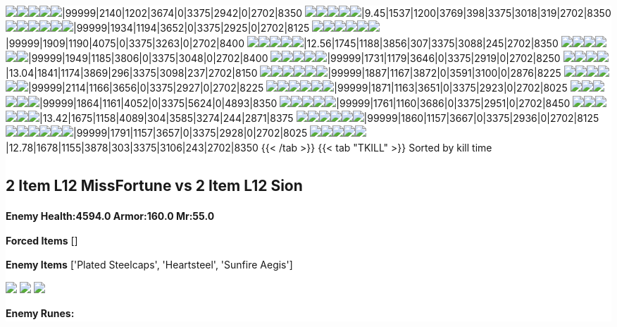 ![](/item/6695.png)![](/item/3142.png)![](/item/1053.png)![](/item/1055.png)![](/item/1038.png)|99999|2140|1202|3674|0|3375|2942|0|2702|8350
![](/item/3153.png)![](/item/6672.png)![](/item/1001.png)![](/item/1055.png)![](/item/1038.png)|9.45|1537|1200|3769|398|3375|3018|319|2702|8350
![](/item/6695.png)![](/item/6676.png)![](/item/1001.png)![](/item/1053.png)![](/item/1055.png)![](/item/1037.png)|99999|1934|1194|3652|0|3375|2925|0|2702|8125
![](/item/6695.png)![](/item/3072.png)![](/item/1001.png)![](/item/1055.png)![](/item/1038.png)![](/item/1036.png)|99999|1909|1190|4075|0|3375|3263|0|2702|8400
![](/item/3153.png)![](/item/6676.png)![](/item/1001.png)![](/item/1055.png)![](/item/1038.png)|12.56|1745|1188|3856|307|3375|3088|245|2702|8350
![](/item/6695.png)![](/item/3074.png)![](/item/1001.png)![](/item/1055.png)![](/item/1038.png)![](/item/1036.png)|99999|1949|1185|3806|0|3375|3048|0|2702|8400
![](/item/6695.png)![](/item/3094.png)![](/item/1053.png)![](/item/1055.png)![](/item/1038.png)|99999|1731|1179|3646|0|3375|2919|0|2702|8250
![](/item/3153.png)![](/item/3142.png)![](/item/1055.png)![](/item/1038.png)|13.04|1841|1174|3869|296|3375|3098|237|2702|8150
![](/item/6695.png)![](/item/6692.png)![](/item/1001.png)![](/item/1053.png)![](/item/1055.png)![](/item/1037.png)|99999|1887|1167|3872|0|3591|3100|0|2876|8225
![](/item/6695.png)![](/item/6691.png)![](/item/1001.png)![](/item/1053.png)![](/item/1055.png)![](/item/1037.png)|99999|2114|1166|3656|0|3375|2927|0|2702|8225
![](/item/6695.png)![](/item/3004.png)![](/item/1001.png)![](/item/1053.png)![](/item/1055.png)![](/item/1037.png)|99999|1871|1163|3651|0|3375|2923|0|2702|8025
![](/item/6695.png)![](/item/3156.png)![](/item/1001.png)![](/item/1053.png)![](/item/1055.png)![](/item/1038.png)|99999|1864|1161|4052|0|3375|5624|0|4893|8350
![](/item/6695.png)![](/item/3031.png)![](/item/1053.png)![](/item/1055.png)![](/item/3006.png)|99999|1761|1160|3686|0|3375|2951|0|2702|8450
![](/item/3153.png)![](/item/6692.png)![](/item/1001.png)![](/item/1055.png)![](/item/1037.png)![](/item/1036.png)|13.42|1675|1158|4089|304|3585|3274|244|2871|8375
![](/item/6695.png)![](/item/6696.png)![](/item/1001.png)![](/item/1053.png)![](/item/1055.png)![](/item/1037.png)|99999|1860|1157|3667|0|3375|2936|0|2702|8125
![](/item/6695.png)![](/item/3508.png)![](/item/1001.png)![](/item/1053.png)![](/item/1055.png)![](/item/1037.png)|99999|1791|1157|3657|0|3375|2928|0|2702|8025
![](/item/3153.png)![](/item/6696.png)![](/item/1001.png)![](/item/1055.png)![](/item/1038.png)|12.78|1678|1155|3878|303|3375|3106|243|2702|8350
{{< /tab >}}
{{< tab "TKILL" >}}
Sorted by kill time
## 2 Item L12 MissFortune vs 2 Item L12 Sion

**Enemy Health:4594.0 Armor:160.0 Mr:55.0**


**Forced Items** []








**Enemy Items** ['Plated Steelcaps', 'Heartsteel', 'Sunfire Aegis']





![](/item/3047.png)
![](/item/3084.png)
![](/item/3068.png)



**Enemy Runes:**
